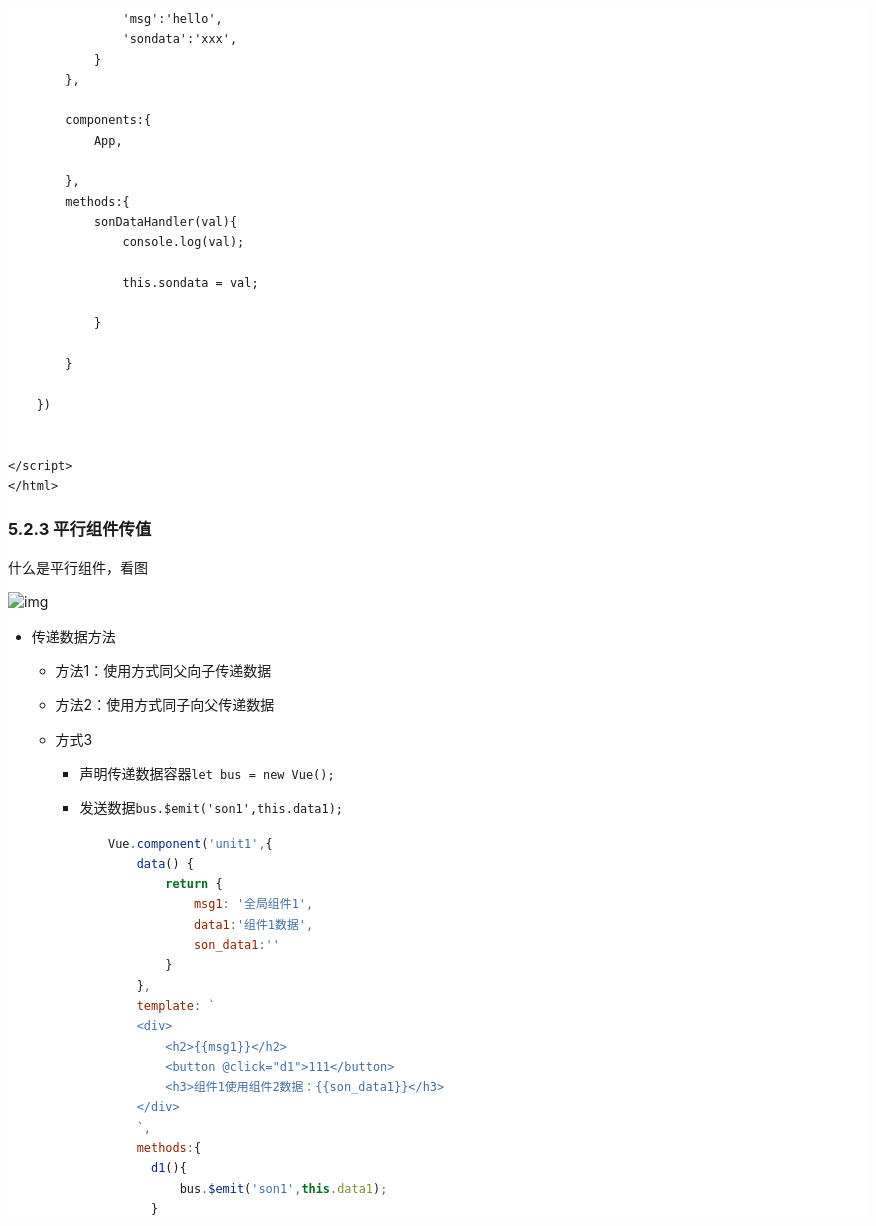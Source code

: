 ```vue
                'msg':'hello',
                'sondata':'xxx',
            }
        },

        components:{
            App,

        },
        methods:{
            sonDataHandler(val){
                console.log(val);

                this.sondata = val;

            }

        }

    })


</script>
</html>

```



### 5.2.3 平行组件传值

什么是平行组件，看图

![img](https://img2018.cnblogs.com/blog/988061/201904/988061-20190402001530548-257744062.png)

+ 传递数据方法

  + 方法1：使用方式同父向子传递数据

  + 方法2：使用方式同子向父传递数据

  + 方式3

    + 声明传递数据容器`let bus = new Vue();`

    + 发送数据`bus.$emit('son1',this.data1);`

      ```js
          Vue.component('unit1',{
              data() {
                  return {
                      msg1: '全局组件1',
                      data1:'组件1数据',
                      son_data1:''
                  }
              },
              template: `
              <div>
                  <h2>{{msg1}}</h2>
                  <button @click="d1">111</button>
                  <h3>组件1使用组件2数据：{{son_data1}}</h3>
              </div>
              `,
              methods:{
                d1(){
                    bus.$emit('son1',this.data1);
                }